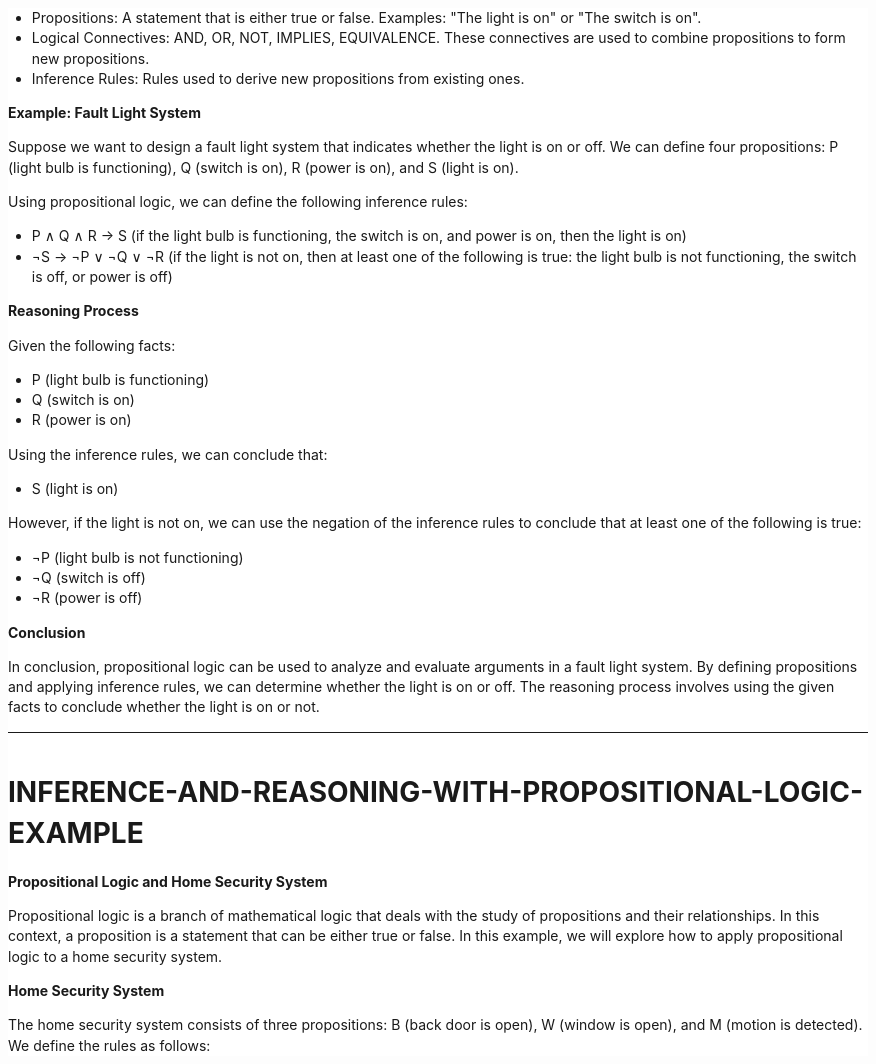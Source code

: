 * Propositions: A statement that is either true or false. Examples: "The light is on" or "The switch is on".
* Logical Connectives: AND, OR, NOT, IMPLIES, EQUIVALENCE. These connectives are used to combine propositions to form new propositions.
* Inference Rules: Rules used to derive new propositions from existing ones.

**Example: Fault Light System**

Suppose we want to design a fault light system that indicates whether the light is on or off. We can define four propositions: P (light bulb is functioning), Q (switch is on), R (power is on), and S (light is on).

Using propositional logic, we can define the following inference rules:

* P ∧ Q ∧ R → S (if the light bulb is functioning, the switch is on, and power is on, then the light is on)
* ¬S → ¬P ∨ ¬Q ∨ ¬R (if the light is not on, then at least one of the following is true: the light bulb is not functioning, the switch is off, or power is off)

**Reasoning Process**

Given the following facts:

* P (light bulb is functioning)
* Q (switch is on)
* R (power is on)

Using the inference rules, we can conclude that:

* S (light is on)

However, if the light is not on, we can use the negation of the inference rules to conclude that at least one of the following is true:

* ¬P (light bulb is not functioning)
* ¬Q (switch is off)
* ¬R (power is off)

**Conclusion**

In conclusion, propositional logic can be used to analyze and evaluate arguments in a fault light system. By defining propositions and applying inference rules, we can determine whether the light is on or off. The reasoning process involves using the given facts to conclude whether the light is on or not.

---

# INFERENCE-AND-REASONING-WITH-PROPOSITIONAL-LOGIC-EXAMPLE

**Propositional Logic and Home Security System**

Propositional logic is a branch of mathematical logic that deals with the study of propositions and their relationships. In this context, a proposition is a statement that can be either true or false. In this example, we will explore how to apply propositional logic to a home security system.

**Home Security System**

The home security system consists of three propositions: B (back door is open), W (window is open), and M (motion is detected). We define the rules as follows:
